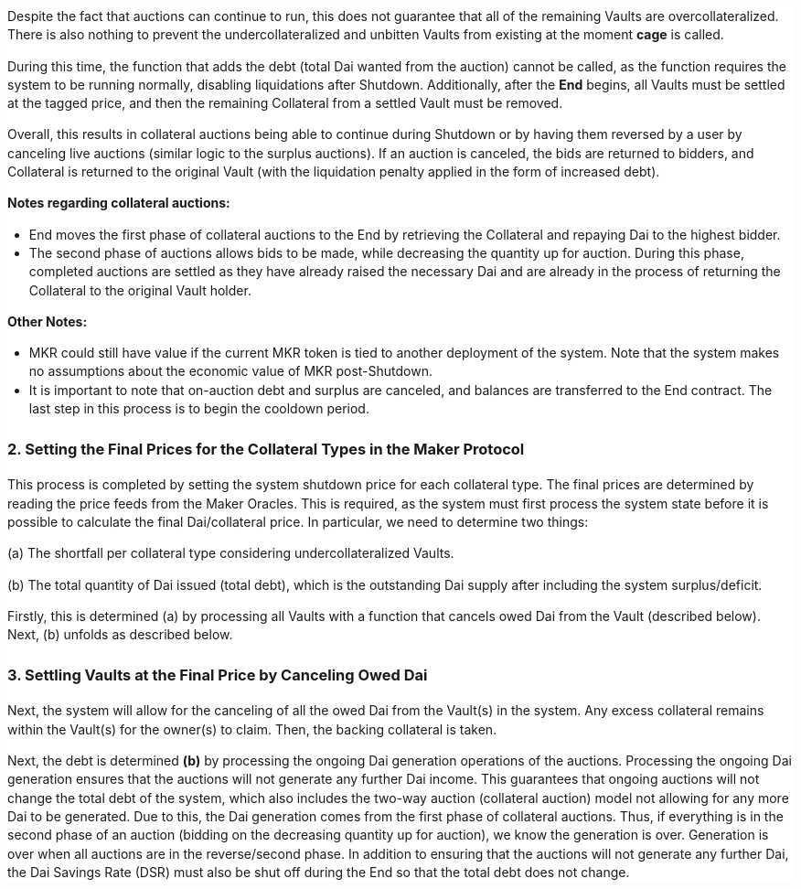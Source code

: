 Despite the fact that auctions can continue to run, this does not guarantee that all of the remaining Vaults are overcollateralized. There is also nothing to prevent the undercollateralized and unbitten Vaults from existing at the moment **cage** is called.

During this time, the function that adds the debt (total Dai wanted from the auction) cannot be called, as the function requires the system to be running normally, disabling liquidations after Shutdown. Additionally, after the **End** begins, all Vaults must be settled at the tagged price, and then the remaining Collateral from a settled Vault must be removed.

Overall, this results in collateral auctions being able to continue during Shutdown or by having them reversed by a user by canceling live auctions (similar logic to the surplus auctions). If an auction is canceled, the bids are returned to bidders, and Collateral is returned to the original Vault (with the liquidation penalty applied in the form of increased debt).

**Notes regarding collateral auctions:**

* End moves the first phase of collateral auctions to the End by retrieving the Collateral and repaying Dai to the highest bidder.
* The second phase of auctions allows bids to be made, while decreasing the quantity up for auction. During this phase, completed auctions are settled as they have already raised the necessary Dai and are already in the process of returning the Collateral to the original Vault holder.

**Other Notes:**

* MKR could still have value if the current MKR token is tied to another deployment of the system. Note that the system makes no assumptions about the economic value of MKR post-Shutdown.
* It is important to note that on-auction debt and surplus are canceled, and balances are transferred to the End contract. The last step in this process is to begin the cooldown period.

### **2. Setting the Final Prices for the Collateral Types in the Maker Protocol**

This process is completed by setting the system shutdown price for each collateral type. The final prices are determined by reading the price feeds from the Maker Oracles. This is required, as the system must first process the system state before it is possible to calculate the final Dai/collateral price. In particular, we need to determine two things:

(a) The shortfall per collateral type considering undercollateralized Vaults.

(b) The total quantity of Dai issued (total debt), which is the outstanding Dai supply after including the system surplus/deficit.

Firstly, this is determined (a) by processing all Vaults with a function that cancels owed Dai from the Vault (described below). Next, (b) unfolds as described below.

### **3. Settling Vaults at the Final Price by Canceling Owed Dai**

Next, the system will allow for the canceling of all the owed Dai from the Vault(s) in the system. Any excess collateral remains within the Vault(s) for the owner(s) to claim. Then, the backing collateral is taken.

Next, the debt is determined **(b)** by processing the ongoing Dai generation operations of the auctions. Processing the ongoing Dai generation ensures that the auctions will not generate any further Dai income. This guarantees that ongoing auctions will not change the total debt of the system, which also includes the two-way auction (collateral auction) model not allowing for any more Dai to be generated. Due to this, the Dai generation comes from the first phase of collateral auctions. Thus, if everything is in the second phase of an auction (bidding on the decreasing quantity up for auction), we know the generation is over. Generation is over when all auctions are in the reverse/second phase. In addition to ensuring that the auctions will not generate any further Dai, the Dai Savings Rate (DSR) must also be shut off during the End so that the total debt does not change.
